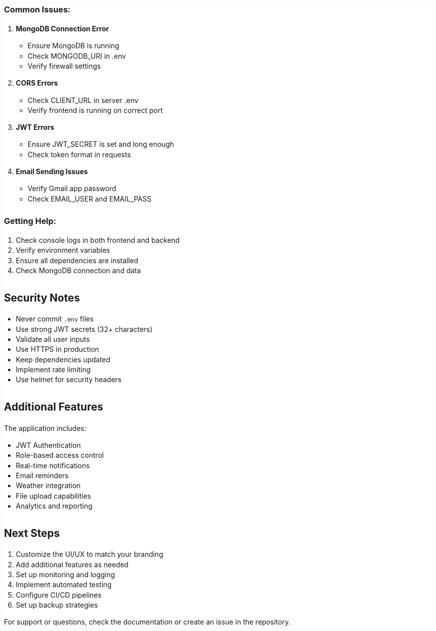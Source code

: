 ### Common Issues:

1. **MongoDB Connection Error**
   - Ensure MongoDB is running
   - Check MONGODB_URI in .env
   - Verify firewall settings

2. **CORS Errors**
   - Check CLIENT_URL in server .env
   - Verify frontend is running on correct port

3. **JWT Errors**
   - Ensure JWT_SECRET is set and long enough
   - Check token format in requests

4. **Email Sending Issues**
   - Verify Gmail app password
   - Check EMAIL_USER and EMAIL_PASS

### Getting Help:

1. Check console logs in both frontend and backend
2. Verify environment variables
3. Ensure all dependencies are installed
4. Check MongoDB connection and data

## Security Notes

- Never commit `.env` files
- Use strong JWT secrets (32+ characters)
- Validate all user inputs
- Use HTTPS in production
- Keep dependencies updated
- Implement rate limiting
- Use helmet for security headers

## Additional Features

The application includes:
- JWT Authentication
- Role-based access control
- Real-time notifications
- Email reminders
- Weather integration
- File upload capabilities
- Analytics and reporting

## Next Steps

1. Customize the UI/UX to match your branding
2. Add additional features as needed
3. Set up monitoring and logging
4. Implement automated testing
5. Configure CI/CD pipelines
6. Set up backup strategies

For support or questions, check the documentation or create an issue in the repository.
